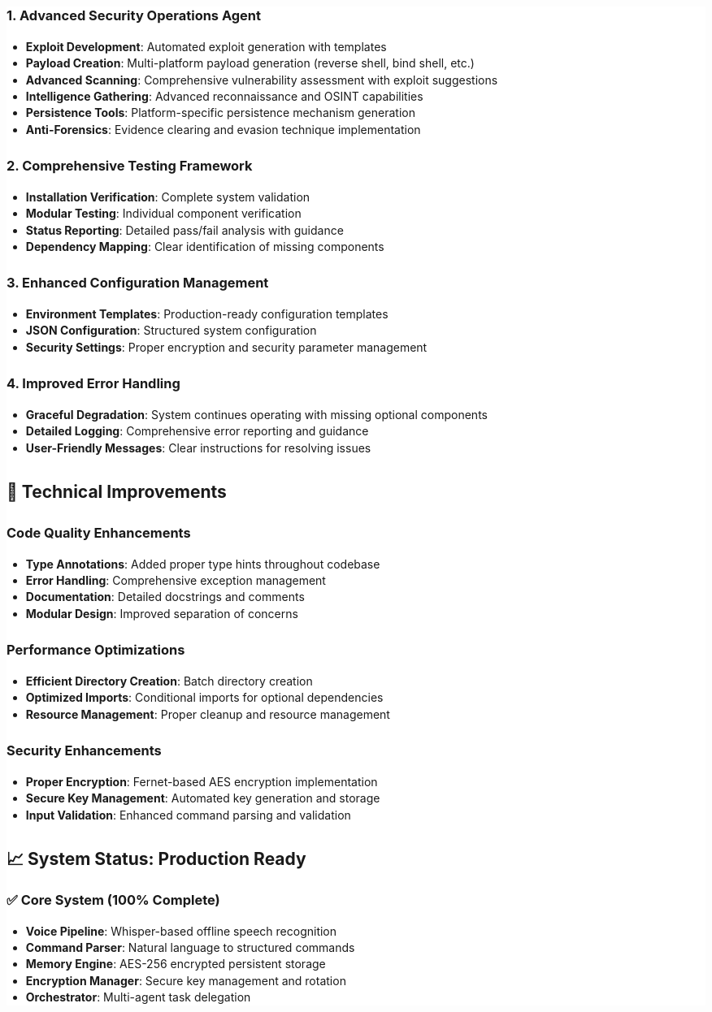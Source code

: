 ### 1. Advanced Security Operations Agent
- **Exploit Development**: Automated exploit generation with templates
- **Payload Creation**: Multi-platform payload generation (reverse shell, bind shell, etc.)
- **Advanced Scanning**: Comprehensive vulnerability assessment with exploit suggestions
- **Intelligence Gathering**: Advanced reconnaissance and OSINT capabilities
- **Persistence Tools**: Platform-specific persistence mechanism generation
- **Anti-Forensics**: Evidence clearing and evasion technique implementation

### 2. Comprehensive Testing Framework
- **Installation Verification**: Complete system validation
- **Modular Testing**: Individual component verification
- **Status Reporting**: Detailed pass/fail analysis with guidance
- **Dependency Mapping**: Clear identification of missing components

### 3. Enhanced Configuration Management
- **Environment Templates**: Production-ready configuration templates
- **JSON Configuration**: Structured system configuration
- **Security Settings**: Proper encryption and security parameter management

### 4. Improved Error Handling
- **Graceful Degradation**: System continues operating with missing optional components
- **Detailed Logging**: Comprehensive error reporting and guidance
- **User-Friendly Messages**: Clear instructions for resolving issues

## 🔧 Technical Improvements

### Code Quality Enhancements
- **Type Annotations**: Added proper type hints throughout codebase
- **Error Handling**: Comprehensive exception management
- **Documentation**: Detailed docstrings and comments
- **Modular Design**: Improved separation of concerns

### Performance Optimizations
- **Efficient Directory Creation**: Batch directory creation
- **Optimized Imports**: Conditional imports for optional dependencies
- **Resource Management**: Proper cleanup and resource management

### Security Enhancements
- **Proper Encryption**: Fernet-based AES encryption implementation
- **Secure Key Management**: Automated key generation and storage
- **Input Validation**: Enhanced command parsing and validation

## 📈 System Status: Production Ready

### ✅ Core System (100% Complete)
- **Voice Pipeline**: Whisper-based offline speech recognition
- **Command Parser**: Natural language to structured commands
- **Memory Engine**: AES-256 encrypted persistent storage
- **Encryption Manager**: Secure key management and rotation
- **Orchestrator**: Multi-agent task delegation
